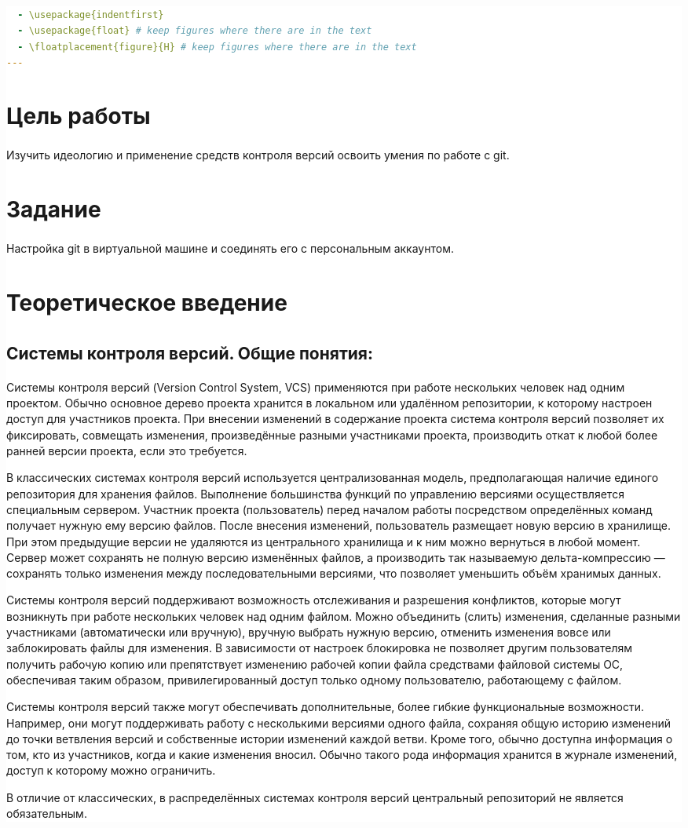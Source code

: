 ```yaml
  - \usepackage{indentfirst}
  - \usepackage{float} # keep figures where there are in the text
  - \floatplacement{figure}{H} # keep figures where there are in the text
---
```


# Цель работы

Изучить идеологию и применение средств контроля версий освоить умения по работе с git.

# Задание

Настройка git в виртуальной машине и соединять его с персональным аккаунтом. 

# Теоретическое введение

## Системы контроля версий. Общие понятия:

Системы контроля версий (Version Control System, VCS) применяются при работе нескольких человек над одним проектом. Обычно основное дерево проекта хранится в локальном или удалённом репозитории, к которому настроен доступ для участников проекта. При внесении изменений в содержание проекта система контроля версий позволяет их фиксировать, совмещать изменения, произведённые разными участниками проекта, производить откат к любой более ранней версии проекта, если это требуется.

В классических системах контроля версий используется централизованная модель, предполагающая наличие единого репозитория для хранения файлов. Выполнение большинства функций по управлению версиями осуществляется специальным сервером. Участник проекта (пользователь) перед началом работы посредством определённых команд получает нужную ему версию файлов. После внесения изменений, пользователь размещает новую версию в хранилище. При этом предыдущие версии не удаляются из центрального хранилища и к ним можно вернуться в любой момент. Сервер может сохранять не полную версию изменённых файлов, а производить так называемую дельта-компрессию — сохранять только изменения между последовательными версиями, что позволяет уменьшить объём хранимых данных.

Системы контроля версий поддерживают возможность отслеживания и разрешения конфликтов, которые могут возникнуть при работе нескольких человек над одним файлом. Можно объединить (слить) изменения, сделанные разными участниками (автоматически или вручную), вручную выбрать нужную версию, отменить изменения вовсе или заблокировать файлы для изменения. В зависимости от настроек блокировка не позволяет другим пользователям получить рабочую копию или препятствует изменению рабочей копии файла средствами файловой системы ОС, обеспечивая таким образом, привилегированный доступ только одному пользователю, работающему с файлом.

Системы контроля версий также могут обеспечивать дополнительные, более гибкие функциональные возможности. Например, они могут поддерживать работу с несколькими версиями одного файла, сохраняя общую историю изменений до точки ветвления версий и собственные истории изменений каждой ветви. Кроме того, обычно доступна информация о том, кто из участников, когда и какие изменения вносил. Обычно такого рода информация хранится в журнале изменений, доступ к которому можно ограничить.

В отличие от классических, в распределённых системах контроля версий центральный репозиторий не является обязательным.

